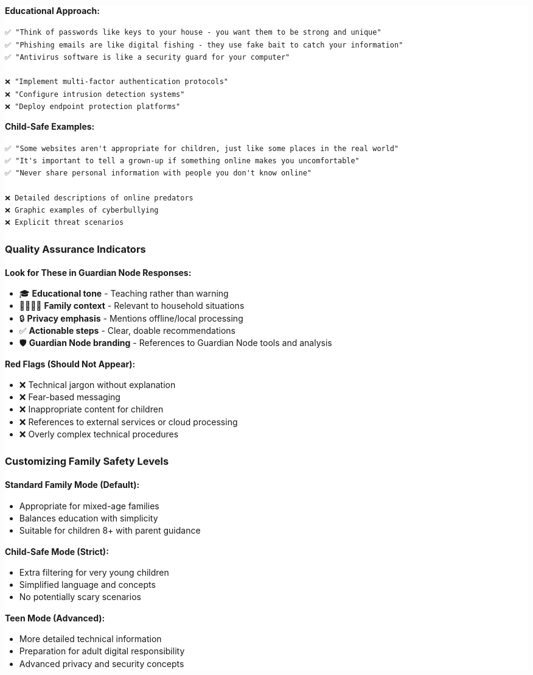 **Educational Approach:**
```
✅ "Think of passwords like keys to your house - you want them to be strong and unique"
✅ "Phishing emails are like digital fishing - they use fake bait to catch your information"
✅ "Antivirus software is like a security guard for your computer"

❌ "Implement multi-factor authentication protocols"
❌ "Configure intrusion detection systems"
❌ "Deploy endpoint protection platforms"
```

**Child-Safe Examples:**
```
✅ "Some websites aren't appropriate for children, just like some places in the real world"
✅ "It's important to tell a grown-up if something online makes you uncomfortable"
✅ "Never share personal information with people you don't know online"

❌ Detailed descriptions of online predators
❌ Graphic examples of cyberbullying
❌ Explicit threat scenarios
```

### Quality Assurance Indicators

**Look for These in Guardian Node Responses:**
- 🎓 **Educational tone** - Teaching rather than warning
- 👨‍👩‍👧‍👦 **Family context** - Relevant to household situations
- 🔒 **Privacy emphasis** - Mentions offline/local processing
- ✅ **Actionable steps** - Clear, doable recommendations
- 🛡️ **Guardian Node branding** - References to Guardian Node tools and analysis

**Red Flags (Should Not Appear):**
- ❌ Technical jargon without explanation
- ❌ Fear-based messaging
- ❌ Inappropriate content for children
- ❌ References to external services or cloud processing
- ❌ Overly complex technical procedures

### Customizing Family Safety Levels

**Standard Family Mode (Default):**
- Appropriate for mixed-age families
- Balances education with simplicity
- Suitable for children 8+ with parent guidance

**Child-Safe Mode (Strict):**
- Extra filtering for very young children
- Simplified language and concepts
- No potentially scary scenarios

**Teen Mode (Advanced):**
- More detailed technical information
- Preparation for adult digital responsibility
- Advanced privacy and security concepts
